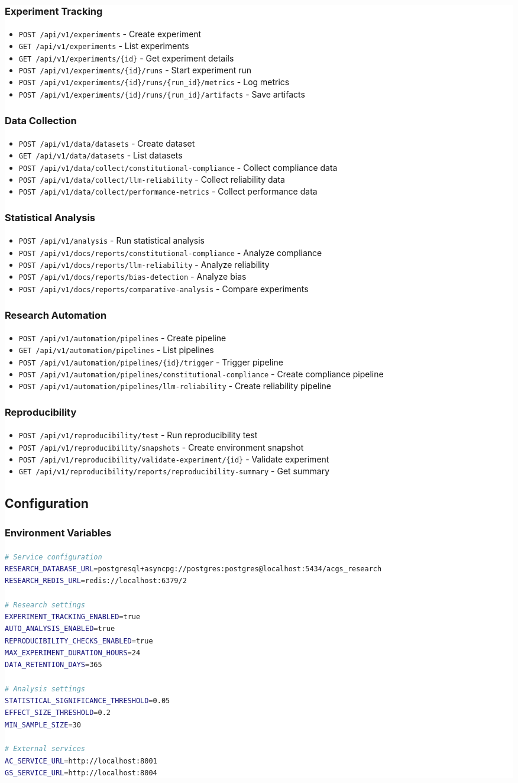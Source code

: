 ### Experiment Tracking

- `POST /api/v1/experiments` - Create experiment
- `GET /api/v1/experiments` - List experiments
- `GET /api/v1/experiments/{id}` - Get experiment details
- `POST /api/v1/experiments/{id}/runs` - Start experiment run
- `POST /api/v1/experiments/{id}/runs/{run_id}/metrics` - Log metrics
- `POST /api/v1/experiments/{id}/runs/{run_id}/artifacts` - Save artifacts

### Data Collection

- `POST /api/v1/data/datasets` - Create dataset
- `GET /api/v1/data/datasets` - List datasets
- `POST /api/v1/data/collect/constitutional-compliance` - Collect compliance data
- `POST /api/v1/data/collect/llm-reliability` - Collect reliability data
- `POST /api/v1/data/collect/performance-metrics` - Collect performance data

### Statistical Analysis

- `POST /api/v1/analysis` - Run statistical analysis
- `POST /api/v1/docs/reports/constitutional-compliance` - Analyze compliance
- `POST /api/v1/docs/reports/llm-reliability` - Analyze reliability
- `POST /api/v1/docs/reports/bias-detection` - Analyze bias
- `POST /api/v1/docs/reports/comparative-analysis` - Compare experiments

### Research Automation

- `POST /api/v1/automation/pipelines` - Create pipeline
- `GET /api/v1/automation/pipelines` - List pipelines
- `POST /api/v1/automation/pipelines/{id}/trigger` - Trigger pipeline
- `POST /api/v1/automation/pipelines/constitutional-compliance` - Create compliance pipeline
- `POST /api/v1/automation/pipelines/llm-reliability` - Create reliability pipeline

### Reproducibility

- `POST /api/v1/reproducibility/test` - Run reproducibility test
- `POST /api/v1/reproducibility/snapshots` - Create environment snapshot
- `POST /api/v1/reproducibility/validate-experiment/{id}` - Validate experiment
- `GET /api/v1/reproducibility/reports/reproducibility-summary` - Get summary

## Configuration

### Environment Variables

```bash
# Service configuration
RESEARCH_DATABASE_URL=postgresql+asyncpg://postgres:postgres@localhost:5434/acgs_research
RESEARCH_REDIS_URL=redis://localhost:6379/2

# Research settings
EXPERIMENT_TRACKING_ENABLED=true
AUTO_ANALYSIS_ENABLED=true
REPRODUCIBILITY_CHECKS_ENABLED=true
MAX_EXPERIMENT_DURATION_HOURS=24
DATA_RETENTION_DAYS=365

# Analysis settings
STATISTICAL_SIGNIFICANCE_THRESHOLD=0.05
EFFECT_SIZE_THRESHOLD=0.2
MIN_SAMPLE_SIZE=30

# External services
AC_SERVICE_URL=http://localhost:8001
GS_SERVICE_URL=http://localhost:8004
```